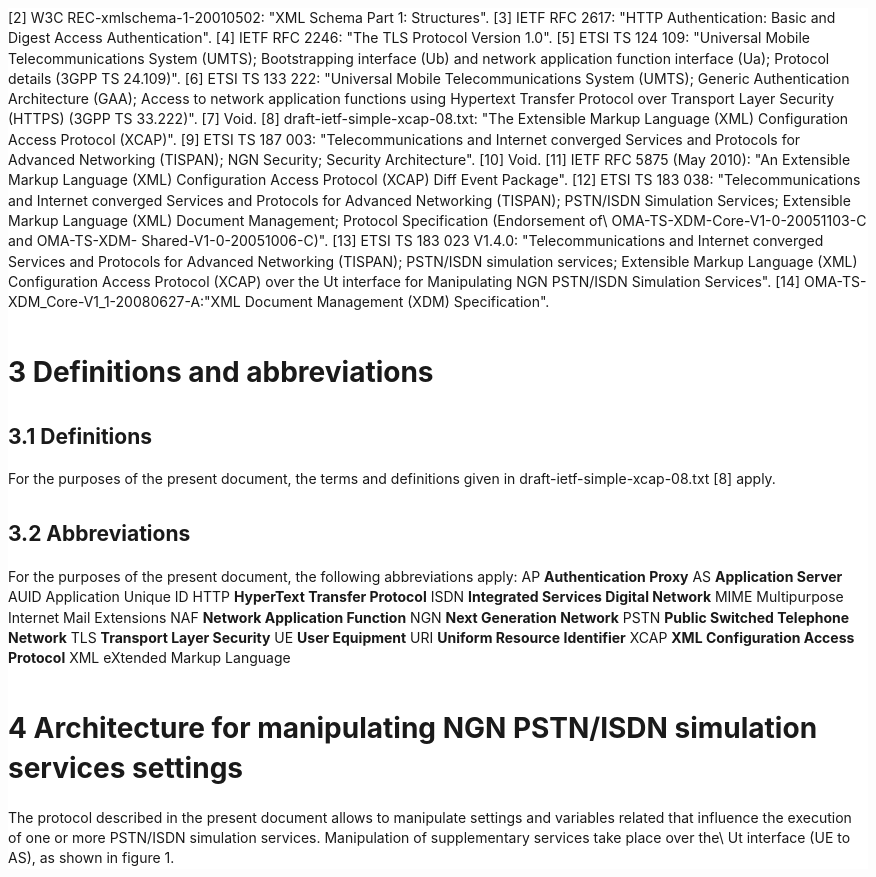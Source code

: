 [2] W3C REC-xmlschema-1-20010502: \"XML Schema Part 1: Structures\".
[3] IETF RFC 2617: \"HTTP Authentication: Basic and Digest Access
Authentication\".
[4] IETF RFC 2246: \"The TLS Protocol Version 1.0\".
[5] ETSI TS 124 109: \"Universal Mobile Telecommunications System (UMTS);
Bootstrapping interface (Ub) and network application function interface (Ua);
Protocol details (3GPP TS 24.109)\".
[6] ETSI TS 133 222: \"Universal Mobile Telecommunications System (UMTS);
Generic Authentication Architecture (GAA); Access to network application
functions using Hypertext Transfer Protocol over Transport Layer Security
(HTTPS) (3GPP TS 33.222)\".
[7] Void.
[8] draft-ietf-simple-xcap-08.txt: \"The Extensible Markup Language (XML)
Configuration Access Protocol (XCAP)\".
[9] ETSI TS 187 003: \"Telecommunications and Internet converged Services and
Protocols for Advanced Networking (TISPAN); NGN Security; Security
Architecture\".
[10] Void.
[11] IETF RFC 5875 (May 2010): \"An Extensible Markup Language (XML)
Configuration Access Protocol (XCAP) Diff Event Package\".
[12] ETSI TS 183 038: \"Telecommunications and Internet converged Services and
Protocols for Advanced Networking (TISPAN); PSTN/ISDN Simulation Services;
Extensible Markup Language (XML) Document Management; Protocol Specification
(Endorsement of\ OMA-TS-XDM-Core-V1-0-20051103-C and OMA-TS-XDM-
Shared-V1-0-20051006-C)\".
[13] ETSI TS 183 023 V1.4.0: \"Telecommunications and Internet converged
Services and Protocols for Advanced Networking (TISPAN); PSTN/ISDN simulation
services; Extensible Markup Language (XML) Configuration Access Protocol
(XCAP) over the Ut interface for Manipulating NGN PSTN/ISDN Simulation
Services\".
[14] OMA-TS-XDM_Core-V1_1-20080627-A:\"XML Document Management (XDM)
Specification\".
# 3 Definitions and abbreviations
## 3.1 Definitions
For the purposes of the present document, the terms and definitions given in
draft-ietf-simple-xcap-08.txt [8] apply.
## 3.2 Abbreviations
For the purposes of the present document, the following abbreviations apply:
AP **Authentication Proxy**
AS **Application Server**
AUID Application Unique ID
HTTP **HyperText Transfer Protocol**
ISDN **Integrated Services Digital Network**
MIME Multipurpose Internet Mail Extensions
NAF **Network Application Function**
NGN **Next Generation Network**
PSTN **Public Switched Telephone Network**
TLS **Transport Layer Security**
UE **User Equipment**
URI **Uniform Resource Identifier**
XCAP **XML Configuration Access Protocol**
XML eXtended Markup Language
# 4 Architecture for manipulating NGN PSTN/ISDN simulation services settings
The protocol described in the present document allows to manipulate settings
and variables related that influence the execution of one or more PSTN/ISDN
simulation services. Manipulation of supplementary services take place over
the\ Ut interface (UE to AS), as shown in figure 1.